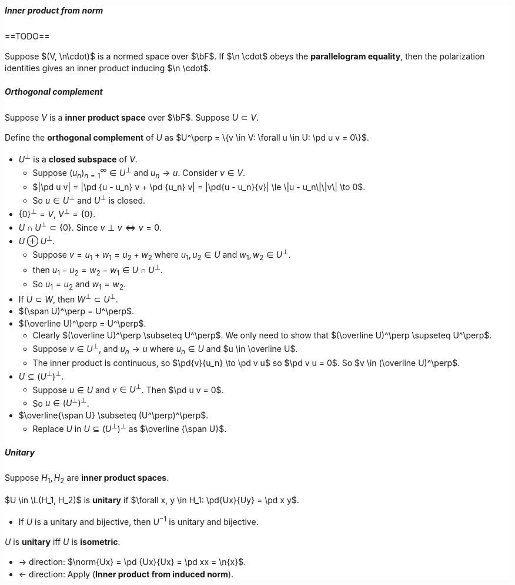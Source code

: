 ##### Inner product from norm

 ==TODO==

Suppose $(V, \n\cdot)$ is a normed space over $\bF$. If $\n \cdot$ obeys the **parallelogram equality**, then the polarization identities gives an inner product inducing $\n \cdot$.

##### Orthogonal complement

Suppose $V$ is a **inner product space** over $\bF$. Suppose $U \subset V$.

Define the **orthogonal complement** of $U$ as $U^\perp = \{v \in V: \forall u \in U: \pd u v = 0\}$.

- $U^\perp$ is a **closed subspace** of $V$.
  - Suppose $(u_n)_{n = 1}^\infty \in U^\perp$ and $u_n \to u$. Consider $v \in V$.
  - $|\pd u v| = |\pd {u - u_n} v + \pd {u_n} v| = |\pd{u - u_n}{v}| \le \|u - u_n\|\|v\| \to 0$.
  - So $u \in U^\perp$ and $U^\perp$ is closed.
- $\{0\}^{\perp}=V$, $V^{\perp}=\{0\}$.
- $U \cap U^{\perp} \subset\{0\}$. Since $v \perp v \iff v = 0$.
- $U \oplus U^\perp$.
  - Suppose $v = u_1 + w_1 = u_2 + w_2$ where $u_1, u_2 \in U$ and $w_1, w_2 \in U^\perp$.
  - then $u_1 - u_2 = w_2 - w_1 \in U \cap U^\perp$.
  - So $u_1 = u_2$ and $w_1 = w_2$.
- If $U \subset W$, then $W^\perp \subset U^\perp$.
- $(\span U)^\perp = U^\perp$.
- $(\overline U)^\perp = U^\perp$.
  - Clearly $(\overline U)^\perp \subseteq  U^\perp$. We only need to show that $(\overline U)^\perp \supseteq U^\perp$.
  - Suppose $v \in U^\perp$, and $u_n \to u$ where $u_n\in U$ and $u \in \overline U$.
  - The inner product is continuous, so $\pd{v}{u_n} \to \pd v u$ so $\pd v u = 0$. So $v \in (\overline U)^\perp$.
- $U \subseteq (U^\perp)^\perp$.
  - Suppose $u \in U$ and $v \in U^\perp$. Then $\pd u v = 0$.
  - So $u \in (U^{\perp})^\perp$.
- $\overline{\span U} \subseteq (U^\perp)^\perp$.
  - Replace $U$ in $U \subseteq (U^\perp)^\perp$ as $\overline {\span U}$.

##### Unitary

Suppose $H_1, H_2$ are **inner product spaces**.

$U \in \L(H_1, H_2)$ is **unitary** if $\forall x, y \in H_1: \pd{Ux}{Uy} = \pd x y$.

- If $U$ is a unitary and bijective, then $U^{-1}$ is unitary and bijective.

$U$ is **unitary** iff $U$ is **isometric**.
- $\to$ direction: $\norm{Ux} = \pd {Ux}{Ux} = \pd xx = \n{x}$.
- $\leftarrow$ direction: Apply (**Inner product from induced norm**).
